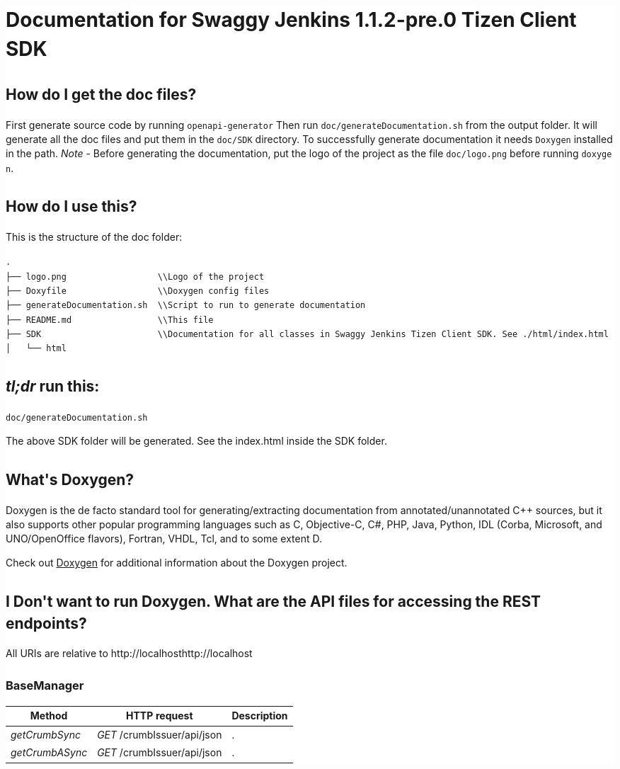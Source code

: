 # Documentation for Swaggy Jenkins 1.1.2-pre.0 Tizen Client SDK

## How do I get the doc files?
First generate source code by running `openapi-generator`
Then run `doc/generateDocumentation.sh` from the output folder. It will generate all the doc files and put them in the `doc/SDK` directory.
To successfully generate documentation it needs `Doxygen` installed in the path.
*Note* - Before generating the documentation, put the logo of the project as the file `doc/logo.png` before running `doxygen`.


## How do I use this?
This is the structure of the doc folder:

```
.
├── logo.png                  \\Logo of the project
├── Doxyfile                  \\Doxygen config files
├── generateDocumentation.sh  \\Script to run to generate documentation
├── README.md                 \\This file
├── SDK                       \\Documentation for all classes in Swaggy Jenkins Tizen Client SDK. See ./html/index.html
│   └── html

```

## *tl;dr* run this:

```
doc/generateDocumentation.sh
```

The above SDK folder will be generated. See the index.html inside the SDK folder.


## What's Doxygen?
Doxygen is the de facto standard tool for generating/extracting documentation from annotated/unannotated C++ sources, but it also supports other popular programming languages such as C, Objective-C, C#, PHP, Java, Python, IDL (Corba, Microsoft, and UNO/OpenOffice flavors), Fortran, VHDL, Tcl, and to some extent D.

Check out [Doxygen](https://www.doxygen.org/) for additional information about the Doxygen project.

## I Don't want to run Doxygen. What are the API files for accessing the REST endpoints?
All URIs are relative to http://localhosthttp://localhost


### BaseManager
Method | HTTP request | Description
------------- | ------------- | -------------
*getCrumbSync* | *GET* /crumbIssuer/api/json | .
*getCrumbASync* | *GET* /crumbIssuer/api/json | .
